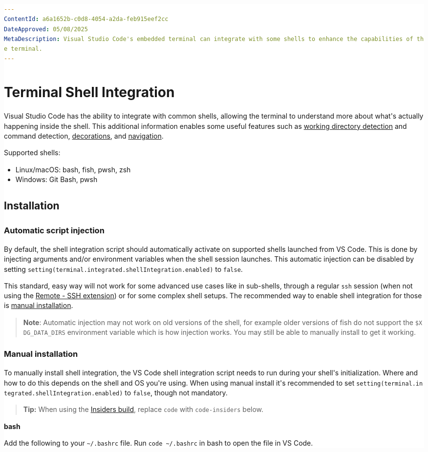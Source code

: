 ```yaml
---
ContentId: a6a1652b-c0d8-4054-a2da-feb915eef2cc
DateApproved: 05/08/2025
MetaDescription: Visual Studio Code's embedded terminal can integrate with some shells to enhance the capabilities of the terminal.
---
```

# Terminal Shell Integration

Visual Studio Code has the ability to integrate with common shells, allowing the terminal to understand more about what's actually happening inside the shell. This additional information enables some useful features such as [working directory detection](#current-working-directory-detection) and command detection, [decorations](#command-decorations-and-the-overview-ruler), and [navigation](#command-navigation).

Supported shells:

- Linux/macOS: bash, fish, pwsh, zsh
- Windows: Git Bash, pwsh

## Installation

### Automatic script injection

By default, the shell integration script should automatically activate on supported shells launched from VS Code. This is done by injecting arguments and/or environment variables when the shell session launches. This automatic injection can be disabled by setting `setting(terminal.integrated.shellIntegration.enabled)` to `false`.

This standard, easy way will not work for some advanced use cases like in sub-shells, through a regular `ssh` session (when not using the [Remote - SSH extension](/docs/remote/ssh.md)) or for some complex shell setups. The recommended way to enable shell integration for those is [manual installation](#manual-installation).

>**Note**: Automatic injection may not work on old versions of the shell, for example older versions of fish do not support the `$XDG_DATA_DIRS` environment variable which is how injection works. You may still be able to manually install to get it working.

### Manual installation

To manually install shell integration, the VS Code shell integration script needs to run during your shell's initialization. Where and how to do this depends on the shell and OS you're using. When using manual install it's recommended to set `setting(terminal.integrated.shellIntegration.enabled)` to `false`, though not mandatory.

> **Tip:** When using the [Insiders build](https://code.visualstudio.com/insiders), replace `code` with `code-insiders` below.

**bash**

Add the following to your `~/.bashrc` file. Run `code ~/.bashrc` in bash to open the file in VS Code.
